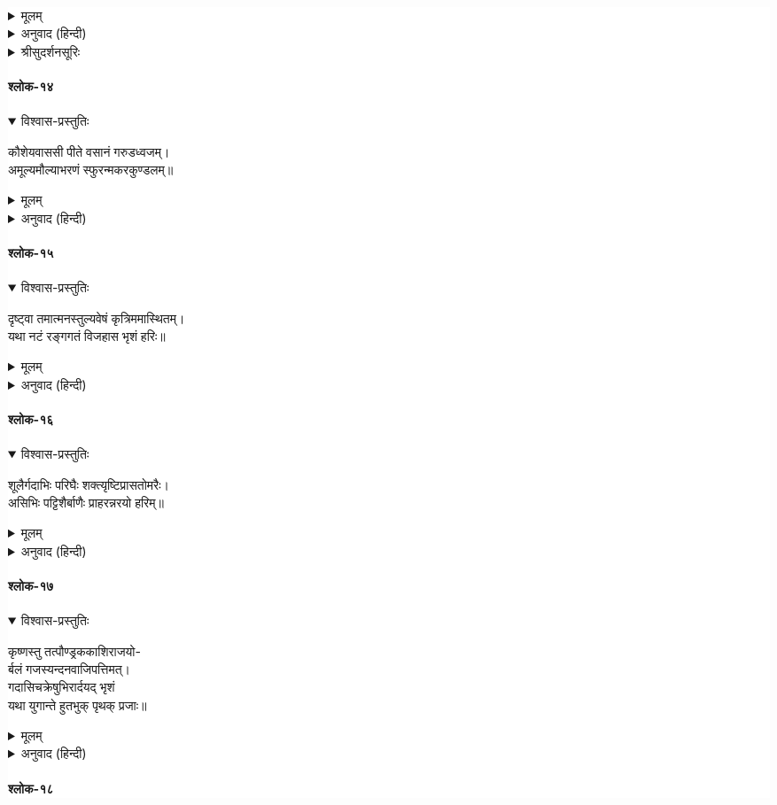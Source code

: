 <details><summary>मूलम्</summary></details>

<details><summary>अनुवाद (हिन्दी)</summary></details>

<details><summary>श्रीसुदर्शनसूरिः</summary></details>

#### श्लोक-१४


<details open><summary>विश्वास-प्रस्तुतिः</summary>

कौशेयवाससी पीते वसानं गरुडध्वजम्।  
अमूल्यमौल्याभरणं स्फुरन्मकरकुण्डलम्॥
</details>

<details><summary>मूलम्</summary></details>

<details><summary>अनुवाद (हिन्दी)</summary></details>

#### श्लोक-१५


<details open><summary>विश्वास-प्रस्तुतिः</summary>

दृष्ट्वा तमात्मनस्तुल्यवेषं कृत्रिममास्थितम्।  
यथा नटं रङ्गगतं विजहास भृशं हरिः॥
</details>

<details><summary>मूलम्</summary></details>

<details><summary>अनुवाद (हिन्दी)</summary></details>

#### श्लोक-१६


<details open><summary>विश्वास-प्रस्तुतिः</summary>

शूलैर्गदाभिः परिघैः शक्त्यृष्टिप्रासतोमरैः।  
असिभिः पट्टिशैर्बाणैः प्राहरन्नरयो हरिम्॥
</details>

<details><summary>मूलम्</summary></details>

<details><summary>अनुवाद (हिन्दी)</summary></details>

#### श्लोक-१७


<details open><summary>विश्वास-प्रस्तुतिः</summary>

कृष्णस्तु तत्पौण्ड्रककाशिराजयो-  
र्बलं गजस्यन्दनवाजिपत्तिमत्।  
गदासिचक्रेषुभिरार्दयद् भृशं  
यथा युगान्ते हुतभुक् पृथक् प्रजाः॥
</details>

<details><summary>मूलम्</summary></details>

<details><summary>अनुवाद (हिन्दी)</summary></details>

#### श्लोक-१८
